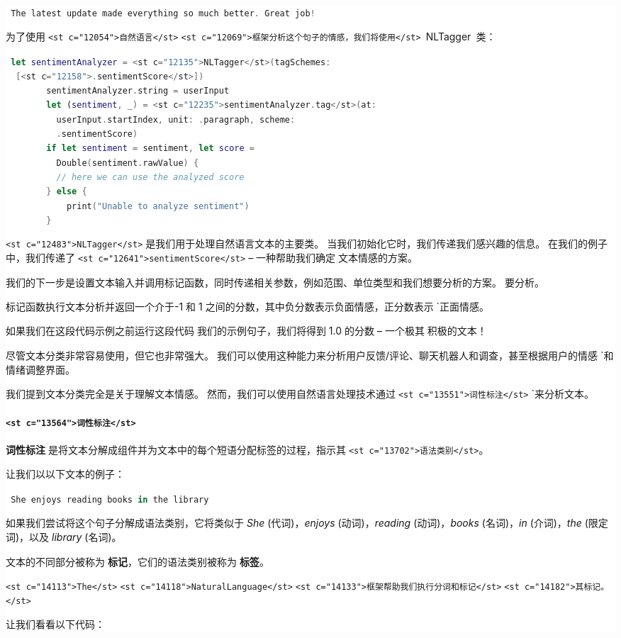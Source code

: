 ```swift
 The latest update made everything so much better. Great job!
```

<st c="12001">为了使用</st> `<st c="12054">自然语言</st>` `<st c="12069">框架分析这个句子的情感，我们将使用</st> `<st c="12095">NLTagger</st>` `<st c="12103">类：</st>

```swift
 let sentimentAnalyzer = <st c="12135">NLTagger</st>(tagSchemes:
  [<st c="12158">.sentimentScore</st>])
        sentimentAnalyzer.string = userInput
        let (sentiment, _) = <st c="12235">sentimentAnalyzer.tag</st>(at:
          userInput.startIndex, unit: .paragraph, scheme:
          .sentimentScore)
        if let sentiment = sentiment, let score =
          Double(sentiment.rawValue) {
          // here we can use the analyzed score
        } else {
            print("Unable to analyze sentiment")
        }
```

`<st c="12483">NLTagger</st>` <st c="12492">是我们用于处理自然语言文本的主要类。</st> <st c="12546">当我们初始化它时，我们传递我们感兴趣的信息。</st> <st c="12615">在我们的例子中，我们传递了</st> `<st c="12641">sentimentScore</st>` <st c="12655"> – 一种帮助我们确定</st> <st c="12695">文本情感的方案。</st>

<st c="12710">我们的下一步是设置文本输入并调用标记函数，同时传递相关参数，例如范围、单位类型和我们想要分析的方案。</st> <st c="12859">要分析。</st>

<st c="12870">标记函数执行文本分析并返回一个介于-1 和 1 之间的分数，其中负分数表示负面情感，正分数表示</st> `<st c="13040">正面情感。</st>

<st c="13059">如果我们在这段代码示例之前运行这段代码</st> <st c="13082">我们的示例句子，我们将得到 1.0 的分数 – 一个极其</st> <st c="13169">积极的文本！</st>

<st c="13183">尽管文本分类非常容易使用，但它也非常强大。</st> <st c="13263">我们可以使用这种能力来分析用户反馈/评论、聊天机器人和调查，甚至根据用户的情感</st> `<st c="13406">和情绪调整界面。</st>

<st c="13419">我们提到文本分类完全是关于理解文本情感。</st> <st c="13505">然而，我们可以使用自然语言处理技术通过</st> `<st c="13551">词性标注</st>` `<st c="13567">来分析文本。</st>

#### `<st c="13564">词性标注</st>`

**<st c="13577">词性标注</st>** 是将文本分解成组件并为文本中的每个短语分配标签的过程，指示其 `<st c="13702">语法类别</st>`。

让我们以以下文本的例子：

```swift
 She enjoys reading books in the library
```

如果我们尝试将这个句子分解成语法类别，它将类似于 *<st c="13898">She</st>* (代词)，*<st c="13902">enjoys</st>* (动词)，*<st c="13914">reading</st>* (动词)，*<st c="13929">books</st>* (名词)，*<st c="13945">in</st>* (介词)，*<st c="13977">the</st>* (限定词)，以及 *<st c="13999">library</st>* (名词)。

文本的不同部分被称为 **<st c="14058">标记</st>**，它们的语法类别被称为 **<st c="14109">标签</st>**。

`<st c="14113">The</st>` `<st c="14118">NaturalLanguage</st>` `<st c="14133">框架帮助我们执行分词和标记</st>` `<st c="14182">其标记。</st>`

让我们看看以下代码：
